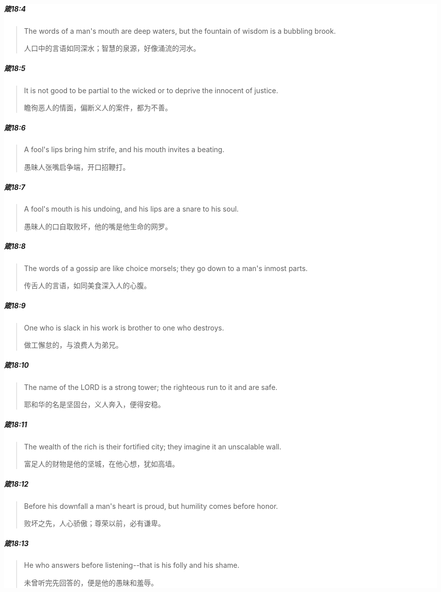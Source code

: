 
##### 箴18:4
> The words of a man's mouth are deep waters, but the fountain of wisdom is a bubbling brook.
>
> 人口中的言语如同深水；智慧的泉源，好像涌流的河水。


##### 箴18:5
> It is not good to be partial to the wicked or to deprive the innocent of justice.
>
> 瞻徇恶人的情面，偏断义人的案件，都为不善。


##### 箴18:6
> A fool's lips bring him strife, and his mouth invites a beating.
>
> 愚昧人张嘴启争端，开口招鞭打。


##### 箴18:7
> A fool's mouth is his undoing, and his lips are a snare to his soul.
>
> 愚昧人的口自取败坏，他的嘴是他生命的网罗。


##### 箴18:8
> The words of a gossip are like choice morsels; they go down to a man's inmost parts.
>
> 传舌人的言语，如同美食深入人的心腹。


##### 箴18:9
> One who is slack in his work is brother to one who destroys.
>
> 做工懈怠的，与浪费人为弟兄。


##### 箴18:10
> The name of the LORD is a strong tower; the righteous run to it and are safe.
>
> 耶和华的名是坚固台，义人奔入，便得安稳。


##### 箴18:11
> The wealth of the rich is their fortified city; they imagine it an unscalable wall.
>
> 富足人的财物是他的坚城，在他心想，犹如高墙。


##### 箴18:12
> Before his downfall a man's heart is proud, but humility comes before honor.
>
> 败坏之先，人心骄傲；尊荣以前，必有谦卑。


##### 箴18:13
> He who answers before listening--that is his folly and his shame.
>
> 未曾听完先回答的，便是他的愚昧和羞辱。
